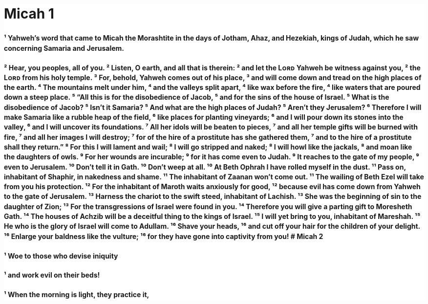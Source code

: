 # Micah 1

#### ¹ Yahweh’s word that came to Micah the Morashtite in the days of Jotham, Ahaz, and Hezekiah, kings of Judah, which he saw concerning Samaria and Jerusalem. 


#### ² Hear, you peoples, all of you. ² Listen, O earth, and all that is therein: ² and let the Lᴏʀᴅ Yahweh be witness against you, ² the Lᴏʀᴅ from his holy temple. ³ For, behold, Yahweh comes out of his place, ³ and will come down and tread on the high places of the earth. ⁴ The mountains melt under him, ⁴ and the valleys split apart, ⁴ like wax before the fire, ⁴ like waters that are poured down a steep place. ⁵ “All this is for the disobedience of Jacob, ⁵ and for the sins of the house of Israel. ⁵ What is the disobedience of Jacob? ⁵ Isn’t it Samaria? ⁵ And what are the high places of Judah? ⁵ Aren’t they Jerusalem? ⁶ Therefore I will make Samaria like a rubble heap of the field, ⁶ like places for planting vineyards; ⁶ and I will pour down its stones into the valley, ⁶ and I will uncover its foundations. ⁷ All her idols will be beaten to pieces, ⁷ and all her temple gifts will be burned with fire, ⁷ and all her images I will destroy; ⁷ for of the hire of a prostitute has she gathered them, ⁷ and to the hire of a prostitute shall they return.” ⁸ For this I will lament and wail; ⁸ I will go stripped and naked; ⁸ I will howl like the jackals, ⁸ and moan like the daughters of owls. ⁹ For her wounds are incurable; ⁹ for it has come even to Judah. ⁹ It reaches to the gate of my people, ⁹ even to Jerusalem. ¹⁰ Don’t tell it in Gath. ¹⁰ Don’t weep at all. ¹⁰ At Beth Ophrah I have rolled myself in the dust. ¹¹ Pass on, inhabitant of Shaphir, in nakedness and shame. ¹¹ The inhabitant of Zaanan won’t come out. ¹¹ The wailing of Beth Ezel will take from you his protection. ¹² For the inhabitant of Maroth waits anxiously for good, ¹² because evil has come down from Yahweh to the gate of Jerusalem. ¹³ Harness the chariot to the swift steed, inhabitant of Lachish. ¹³ She was the beginning of sin to the daughter of Zion; ¹³ For the transgressions of Israel were found in you. ¹⁴ Therefore you will give a parting gift to Moresheth Gath. ¹⁴ The houses of Achzib will be a deceitful thing to the kings of Israel. ¹⁵ I will yet bring to you, inhabitant of Mareshah. ¹⁵ He who is the glory of Israel will come to Adullam. ¹⁶ Shave your heads, ¹⁶ and cut off your hair for the children of your delight. ¹⁶ Enlarge your baldness like the vulture; ¹⁶ for they have gone into captivity from you! # Micah 2

#### ¹ Woe to those who devise iniquity 
#### ¹ and work evil on their beds! 
#### ¹ When the morning is light, they practice it, 